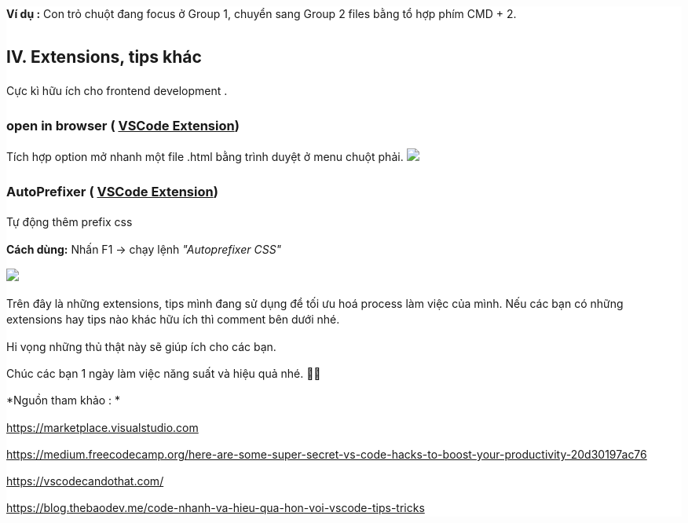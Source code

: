 **Ví dụ :** Con trỏ chuột đang focus ở Group 1, chuyển sang Group 2 files bằng tổ hợp phím CMD + 2.

## IV. Extensions, tips khác  
Cực kì hữu ích cho frontend development .

### open in browser  ( [VSCode Extension](https://marketplace.visualstudio.com/items?itemName=techer.open-in-browser))
Tích hợp option mở nhanh một file .html bằng trình duyệt ở menu chuột phải. 
![](https://images.viblo.asia/e3484aca-0958-49ad-a388-cf6fc5626b59.jpg)

### AutoPrefixer ( [VSCode Extension]( https://marketplace.visualstudio.com/items?itemName=mrmlnc.vscode-autoprefixer))

Tự động thêm prefix css   

**Cách dùng:**  Nhấn F1 -> chạy lệnh *"Autoprefixer CSS"*  

![](https://images.viblo.asia/900ccb04-9c06-42de-926d-81acba963374.gif)


Trên đây là những extensions, tips mình đang sử dụng để tối ưu hoá process làm việc của mình. Nếu các bạn có những extensions hay tips nào khác hữu ích thì comment bên dưới nhé.  

Hi vọng những thủ thật này sẽ giúp ích cho các bạn.   

Chúc các bạn 1 ngày làm việc năng suất và hiệu quả nhé. 💪🏻

  
    
    
    
*Nguồn tham khảo : *  

https://marketplace.visualstudio.com    

https://medium.freecodecamp.org/here-are-some-super-secret-vs-code-hacks-to-boost-your-productivity-20d30197ac76  

https://vscodecandothat.com/

https://blog.thebaodev.me/code-nhanh-va-hieu-qua-hon-voi-vscode-tips-tricks